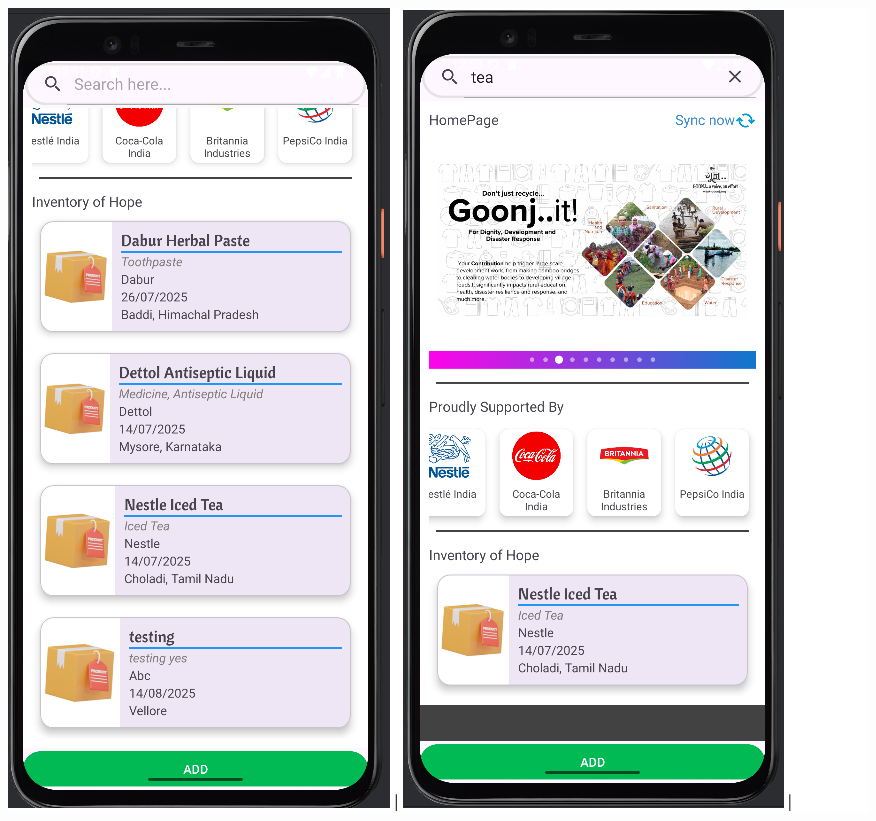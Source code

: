 ![Company Selection](GitHub%20Images/Screenshot%202025-09-27%20125214.png) | ![Product Listing](GitHub%20Images/Screenshot%202025-09-27%20125326.png) |
